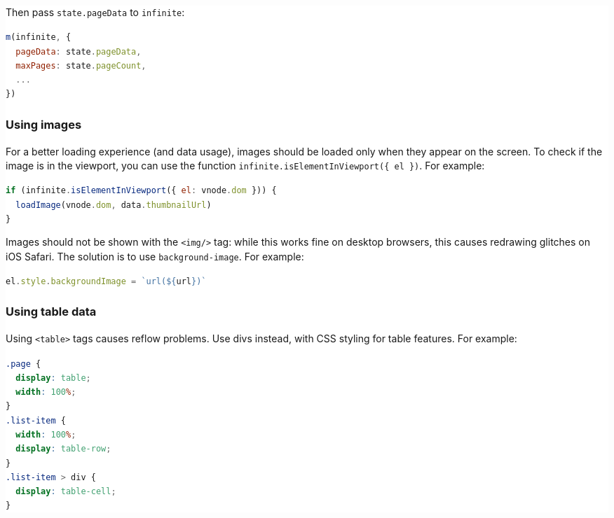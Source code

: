 ~~~javascript
~~~

Then pass `state.pageData` to `infinite`:

~~~javascript
m(infinite, {
  pageData: state.pageData,
  maxPages: state.pageCount,
  ...
})
~~~


<a name="using-images"></a>
<a id="using-images"></a>
### Using images

For a better loading experience (and data usage), images should be loaded only when they appear on the screen. To check if the image is in the viewport, you can use the function `infinite.isElementInViewport({ el })`. For example:

~~~javascript
if (infinite.isElementInViewport({ el: vnode.dom })) {
  loadImage(vnode.dom, data.thumbnailUrl)
}
~~~

Images should not be shown with the `<img/>` tag: while this works fine on desktop browsers, this causes redrawing glitches on iOS Safari. The solution is to use `background-image`. For example:

~~~javascript
el.style.backgroundImage = `url(${url})`
~~~



<a name="using-table-data"></a>
<a id="using-table-data"></a>
### Using table data

Using `<table>` tags causes reflow problems. Use divs instead, with CSS styling for table features. For example:

~~~css
.page {
  display: table;
  width: 100%;
}
.list-item {
  width: 100%;
  display: table-row;
}
.list-item > div {
  display: table-cell;
}
~~~
